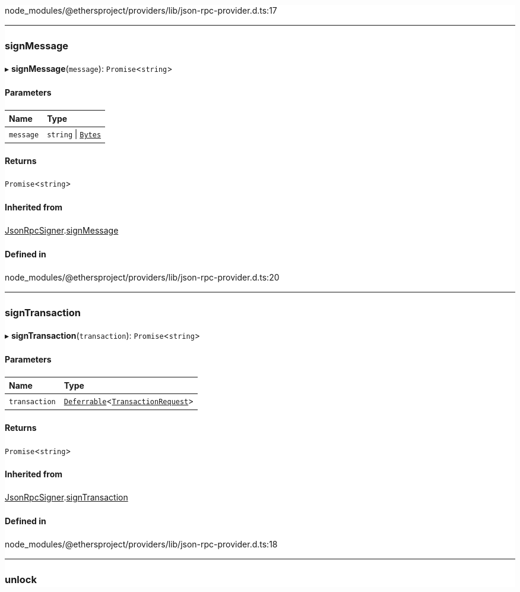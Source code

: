 node_modules/@ethersproject/providers/lib/json-rpc-provider.d.ts:17

___

### signMessage

▸ **signMessage**(`message`): `Promise`<`string`\>

#### Parameters

| Name | Type |
| :------ | :------ |
| `message` | `string` \| [`Bytes`](../modules/internal_.md#bytes) |

#### Returns

`Promise`<`string`\>

#### Inherited from

[JsonRpcSigner](internal_.JsonRpcSigner.md).[signMessage](internal_.JsonRpcSigner.md#signmessage)

#### Defined in

node_modules/@ethersproject/providers/lib/json-rpc-provider.d.ts:20

___

### signTransaction

▸ **signTransaction**(`transaction`): `Promise`<`string`\>

#### Parameters

| Name | Type |
| :------ | :------ |
| `transaction` | [`Deferrable`](../modules/internal_.md#deferrable)<[`TransactionRequest`](../modules/internal_.md#transactionrequest)\> |

#### Returns

`Promise`<`string`\>

#### Inherited from

[JsonRpcSigner](internal_.JsonRpcSigner.md).[signTransaction](internal_.JsonRpcSigner.md#signtransaction)

#### Defined in

node_modules/@ethersproject/providers/lib/json-rpc-provider.d.ts:18

___

### unlock
